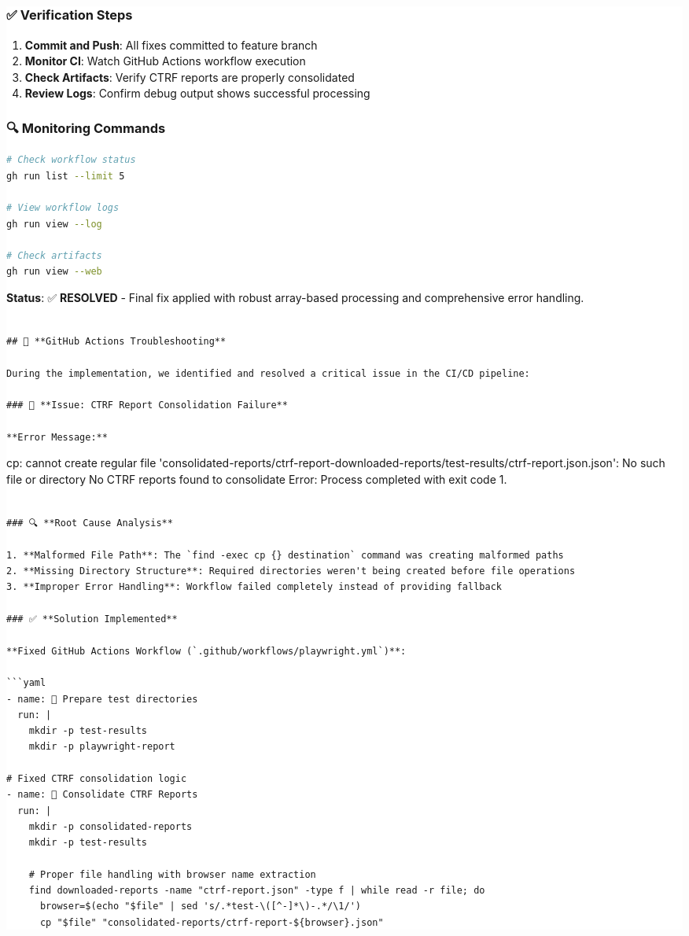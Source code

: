 ### ✅ Verification Steps

1. **Commit and Push**: All fixes committed to feature branch
2. **Monitor CI**: Watch GitHub Actions workflow execution
3. **Check Artifacts**: Verify CTRF reports are properly consolidated
4. **Review Logs**: Confirm debug output shows successful processing

### 🔍 Monitoring Commands

```bash
# Check workflow status
gh run list --limit 5

# View workflow logs  
gh run view --log

# Check artifacts
gh run view --web
```

**Status**: ✅ **RESOLVED** - Final fix applied with robust array-based processing and comprehensive error handling.
```

## 🔧 **GitHub Actions Troubleshooting**

During the implementation, we identified and resolved a critical issue in the CI/CD pipeline:

### 🚨 **Issue: CTRF Report Consolidation Failure**

**Error Message:**
```
cp: cannot create regular file 'consolidated-reports/ctrf-report-downloaded-reports/test-results/ctrf-report.json.json': No such file or directory
No CTRF reports found to consolidate
Error: Process completed with exit code 1.
```

### 🔍 **Root Cause Analysis**

1. **Malformed File Path**: The `find -exec cp {} destination` command was creating malformed paths
2. **Missing Directory Structure**: Required directories weren't being created before file operations
3. **Improper Error Handling**: Workflow failed completely instead of providing fallback

### ✅ **Solution Implemented**

**Fixed GitHub Actions Workflow (`.github/workflows/playwright.yml`)**:

```yaml
- name: 📁 Prepare test directories
  run: |
    mkdir -p test-results
    mkdir -p playwright-report

# Fixed CTRF consolidation logic
- name: 🔄 Consolidate CTRF Reports
  run: |
    mkdir -p consolidated-reports
    mkdir -p test-results
    
    # Proper file handling with browser name extraction
    find downloaded-reports -name "ctrf-report.json" -type f | while read -r file; do
      browser=$(echo "$file" | sed 's/.*test-\([^-]*\)-.*/\1/')
      cp "$file" "consolidated-reports/ctrf-report-${browser}.json"
```